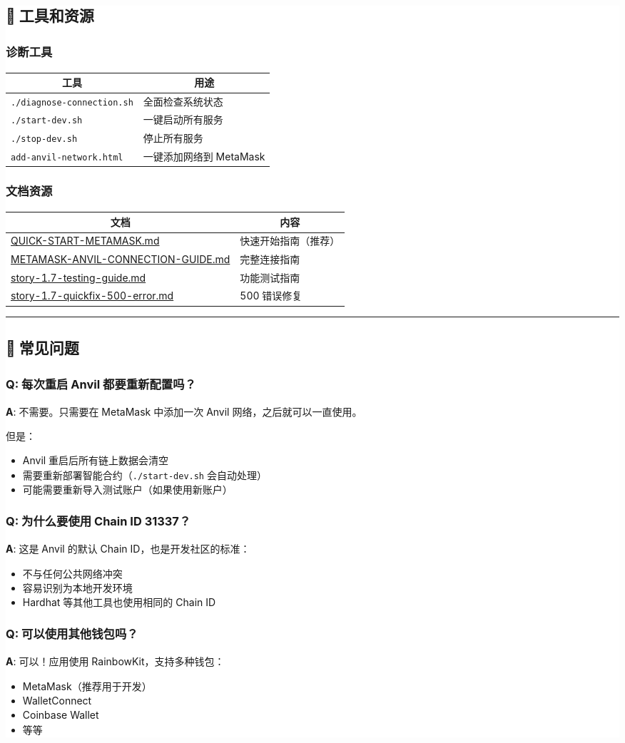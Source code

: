 ## 🔧 工具和资源

### 诊断工具

| 工具                       | 用途                    |
| -------------------------- | ----------------------- |
| `./diagnose-connection.sh` | 全面检查系统状态        |
| `./start-dev.sh`           | 一键启动所有服务        |
| `./stop-dev.sh`            | 停止所有服务            |
| `add-anvil-network.html`   | 一键添加网络到 MetaMask |

### 文档资源

| 文档                                                                            | 内容                 |
| ------------------------------------------------------------------------------- | -------------------- |
| [QUICK-START-METAMASK.md](docs/QUICK-START-METAMASK.md)                         | 快速开始指南（推荐） |
| [METAMASK-ANVIL-CONNECTION-GUIDE.md](docs/METAMASK-ANVIL-CONNECTION-GUIDE.md)   | 完整连接指南         |
| [story-1.7-testing-guide.md](docs/stories/story-1.7-testing-guide.md)           | 功能测试指南         |
| [story-1.7-quickfix-500-error.md](docs/stories/story-1.7-quickfix-500-error.md) | 500 错误修复         |

---

## 🐛 常见问题

### Q: 每次重启 Anvil 都要重新配置吗？

**A**: 不需要。只需要在 MetaMask 中添加一次 Anvil 网络，之后就可以一直使用。

但是：

- Anvil 重启后所有链上数据会清空
- 需要重新部署智能合约（`./start-dev.sh` 会自动处理）
- 可能需要重新导入测试账户（如果使用新账户）

### Q: 为什么要使用 Chain ID 31337？

**A**: 这是 Anvil 的默认 Chain ID，也是开发社区的标准：

- 不与任何公共网络冲突
- 容易识别为本地开发环境
- Hardhat 等其他工具也使用相同的 Chain ID

### Q: 可以使用其他钱包吗？

**A**: 可以！应用使用 RainbowKit，支持多种钱包：

- MetaMask（推荐用于开发）
- WalletConnect
- Coinbase Wallet
- 等等
